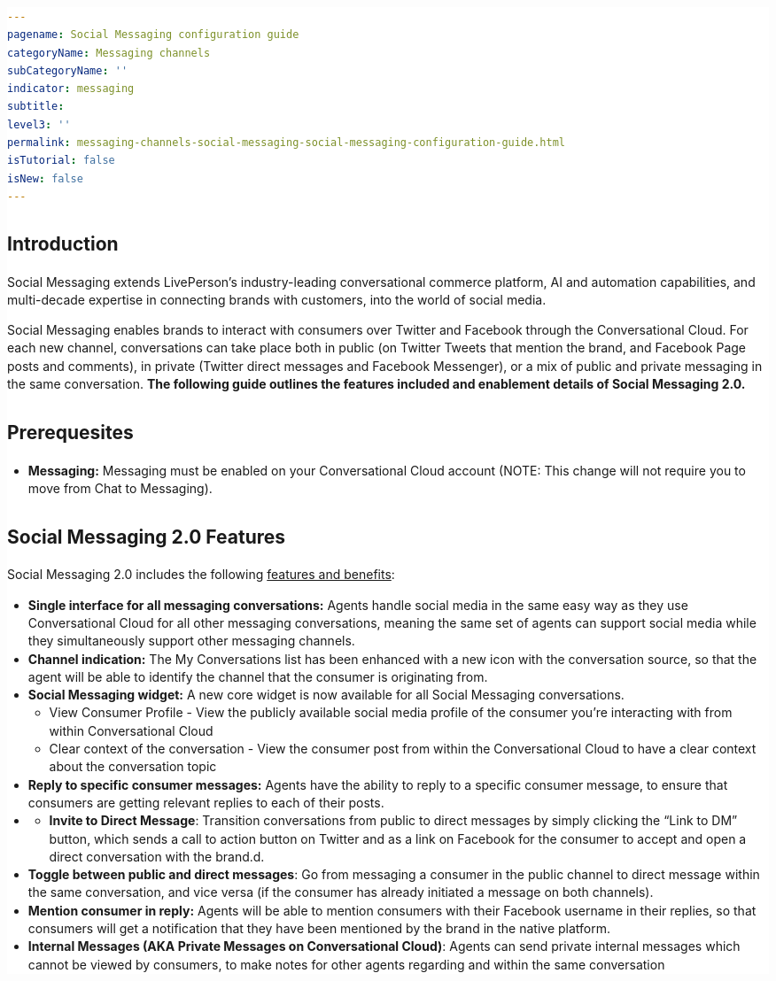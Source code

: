 ```yaml
---
pagename: Social Messaging configuration guide
categoryName: Messaging channels
subCategoryName: ''
indicator: messaging
subtitle:
level3: ''
permalink: messaging-channels-social-messaging-social-messaging-configuration-guide.html
isTutorial: false
isNew: false
---
```


## Introduction 

Social Messaging extends LivePerson’s industry-leading conversational commerce platform, AI and automation capabilities, and multi-decade expertise in connecting brands with customers, into the world of social media.

Social Messaging enables brands to interact with consumers over Twitter and Facebook through the Conversational Cloud. For each new channel, conversations can take place both in public (on Twitter Tweets that mention the brand, and Facebook Page posts and comments), in private (Twitter direct messages and Facebook Messenger), or a mix of public and private messaging in the same conversation. **The following guide outlines the features included and enablement details of Social Messaging 2.0.**

## Prerequesites  

* **Messaging:** Messaging must be enabled on your Conversational Cloud account (NOTE: This change will not require you to move from Chat to Messaging).

## Social Messaging 2.0 Features

Social Messaging 2.0 includes the following [features and benefits](https://vimeo.com/515803887/3a9d55f92f): 

* **Single interface for all messaging conversations:** Agents handle social media in the same easy way as they use Conversational Cloud for all other messaging conversations, meaning the same set of agents can support social media while they simultaneously support other messaging channels. 
* **Channel indication:** The My Conversations list has been enhanced with a new icon with the conversation source, so that the agent will be able to identify the channel that the consumer is originating from.
* **Social Messaging widget:** A new core widget is now available for all Social Messaging conversations. 
  * View Consumer Profile - View the publicly available social media profile of the consumer you’re interacting with from within Conversational Cloud
  * Clear context of the conversation - View the consumer post from within the Conversational Cloud to have a clear context about the conversation topic
* **Reply to specific consumer messages:** Agents have the ability to reply to a specific consumer message, to ensure that consumers are getting relevant replies to each of their posts.
* * **Invite to Direct Message**: Transition conversations from public to direct messages by simply clicking the “Link to DM” button, which sends a call to action button on Twitter and as a link on Facebook for the consumer to accept and open a direct conversation with the brand.d.
* **Toggle between public and direct messages**: Go from messaging a consumer in the public channel to direct message within the same conversation, and vice versa (if the consumer has already initiated a message on both channels).
* **Mention consumer in reply:** Agents will be able to mention consumers with their Facebook username in their replies, so that consumers will get a notification that they have been mentioned by the brand in the native platform.
* **Internal Messages (AKA Private Messages on Conversational Cloud)**: Agents can send private internal messages which cannot be viewed by consumers, to make notes for other agents regarding and within the same conversation
